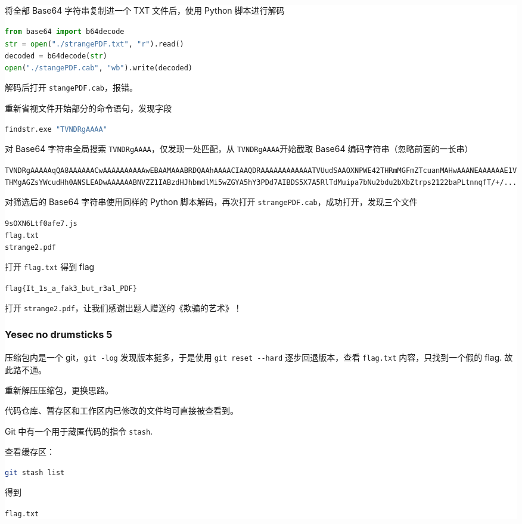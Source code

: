 将全部 Base64 字符串复制进一个 TXT 文件后，使用 Python 脚本进行解码

```python
from base64 import b64decode
str = open("./strangePDF.txt", "r").read()
decoded = b64decode(str)
open("./stangePDF.cab", "wb").write(decoded)
```

解码后打开 `stangePDF.cab`，报错。

重新省视文件开始部分的命令语句，发现字段

```bash
findstr.exe "TVNDRgAAAA"
```

对 Base64 字符串全局搜索 `TVNDRgAAAA`，仅发现一处匹配，从 `TVNDRgAAAA`开始截取 Base64 编码字符串（忽略前面的一长串）

```plain
TVNDRgAAAAAqQA8AAAAAACwAAAAAAAAAAwEBAAMAAABRDQAAhAAAACIAAQDRAAAAAAAAAAAATVUudSAAOXNPWE42THRmMGFmZTcuanMAHwAAANEAAAAAAE1VTHMgAGZsYWcudHh0ANSLEADwAAAAAABNVZZ1IABzdHJhbmdlMi5wZGYA5hY3PDd7AIBDS5X7A5RlTdMuipa7bNu2bdu2bXbZtrps2122baPLtnnqfT/+/...
```

对筛选后的 Base64 字符串使用同样的 Python 脚本解码，再次打开 `strangePDF.cab`，成功打开，发现三个文件

```plain
9sOXN6Ltf0afe7.js
flag.txt
strange2.pdf
```

打开 `flag.txt` 得到 flag

```plain
flag{It_1s_a_fak3_but_r3al_PDF}
```

打开 `strange2.pdf`，让我们感谢出题人赠送的《欺骗的艺术》！

### Yesec no drumsticks 5

压缩包内是一个 git，`git -log` 发现版本挺多，于是使用 `git reset --hard` 逐步回退版本，查看 `flag.txt` 内容，只找到一个假的 flag. 故此路不通。

重新解压压缩包，更换思路。

代码仓库、暂存区和工作区内已修改的文件均可直接被查看到。

Git 中有一个用于藏匿代码的指令 `stash`.

查看缓存区：

```bash
git stash list
```

得到

```plain
flag.txt
```
